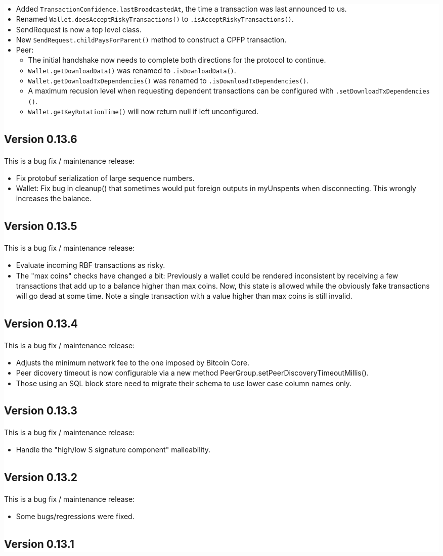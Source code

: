   * Added `TransactionConfidence.lastBroadcastedAt`, the time a transaction was last announced to us.
  * Renamed `Wallet.doesAcceptRiskyTransactions()` to `.isAcceptRiskyTransactions()`.
  * SendRequest is now a top level class.
  * New `SendRequest.childPaysForParent()` method to construct a CPFP transaction.
* Peer:
  * The initial handshake now needs to complete both directions for the protocol to continue.
  * `Wallet.getDownloadData()` was renamed to `.isDownloadData()`.
  * `Wallet.getDownloadTxDependencies()` was renamed to `.isDownloadTxDependencies()`.
  * A maximum recusion level when requesting dependent transactions can be configured with `.setDownloadTxDependencies()`.
  * `Wallet.getKeyRotationTime()` will now return null if left unconfigured.

## Version 0.13.6

This is a bug fix / maintenance release:

* Fix protobuf serialization of large sequence numbers.
* Wallet: Fix bug in cleanup() that sometimes would put foreign outputs in myUnspents
when disconnecting. This wrongly increases the balance.

## Version 0.13.5

This is a bug fix / maintenance release:

* Evaluate incoming RBF transactions as risky.
* The "max coins" checks have changed a bit: Previously a wallet
could be rendered inconsistent by receiving a few transactions that add
up to a balance higher than max coins. Now, this state is allowed while
the obviously fake transactions will go dead at some time. Note a single
transaction with a value higher than max coins is still invalid.

## Version 0.13.4

This is a bug fix / maintenance release:

* Adjusts the minimum network fee to the one imposed by Bitcoin Core.
* Peer dicovery timeout is now configurable via a new method PeerGroup.setPeerDiscoveryTimeoutMillis().
* Those using an SQL block store need to migrate their schema to use lower case column names only.

## Version 0.13.3

This is a bug fix / maintenance release:

* Handle the "high/low S signature component" malleability.

## Version 0.13.2

This is a bug fix / maintenance release:

* Some bugs/regressions were fixed.

## Version 0.13.1
